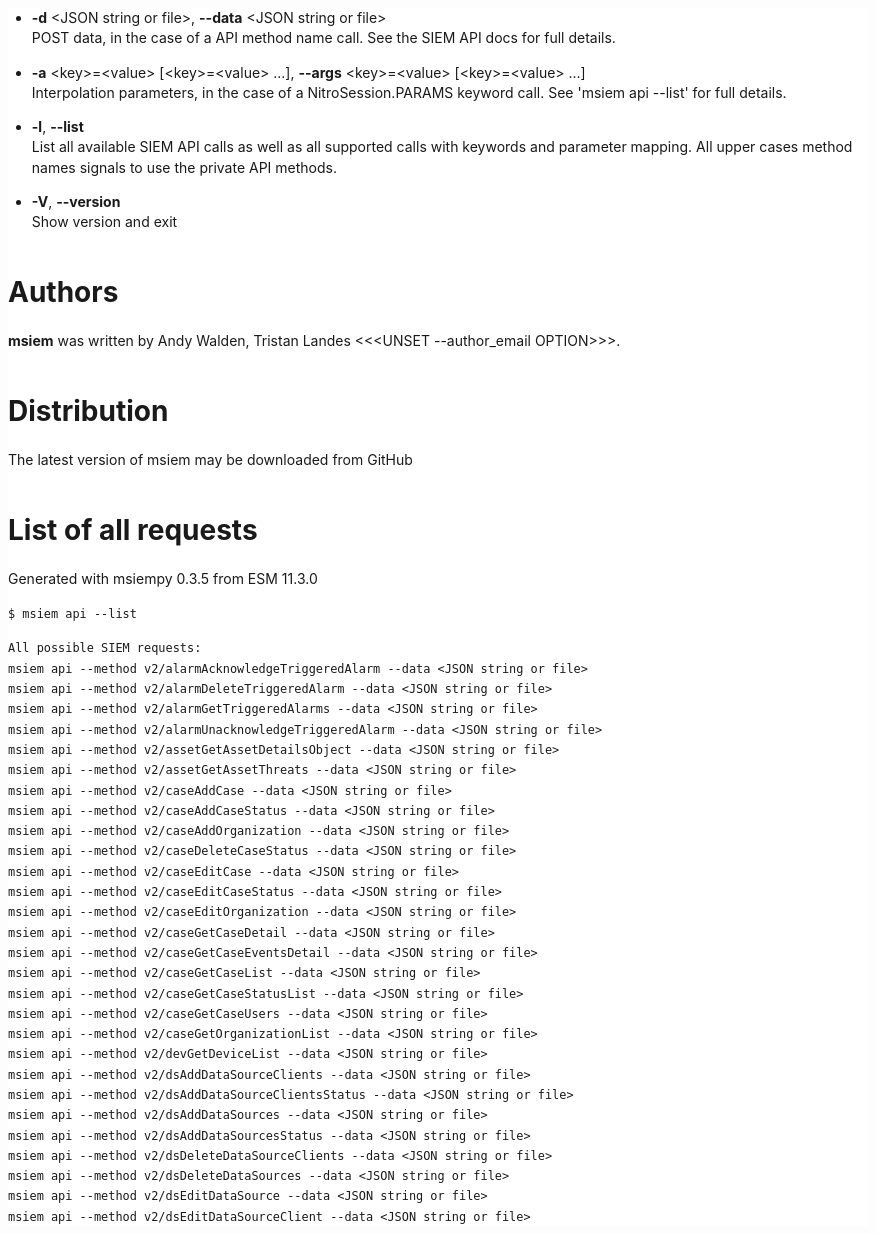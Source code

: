 * **-d** &lt;JSON string or file&gt;, **--data** &lt;JSON string or file&gt;  
  POST data, in the case of a API method name call.  See the SIEM API docs for full details.  
  
* **-a** &lt;key&gt;=&lt;value&gt; [&lt;key&gt;=&lt;value&gt; ...], **--args** &lt;key&gt;=&lt;value&gt; [&lt;key&gt;=&lt;value&gt; ...]  
  Interpolation parameters, in the case of a NitroSession.PARAMS keyword call.  See 'msiem api --list' for full details.  
  
* **-l**, **--list**  
  List all available SIEM API calls as well as all supported calls with keywords and parameter mapping. All upper cases method names signals to use the private API methods. 
  
* **-V**, **--version**  
  Show version and exit
  

<a name="authors"></a>

# Authors

**msiem**
was written by Andy Walden, Tristan Landes &lt;&lt;&lt;UNSET --author_email OPTION&gt;&gt;&gt;.

<a name="distribution"></a>

# Distribution

The latest version of msiem may be downloaded from GitHub
[](https://github.com/mfesiem/msiem)

# List of all requests
Generated with msiempy 0.3.5 from ESM 11.3.0 

`$ msiem api --list`

```
All possible SIEM requests: 
msiem api --method v2/alarmAcknowledgeTriggeredAlarm --data <JSON string or file>
msiem api --method v2/alarmDeleteTriggeredAlarm --data <JSON string or file>
msiem api --method v2/alarmGetTriggeredAlarms --data <JSON string or file>
msiem api --method v2/alarmUnacknowledgeTriggeredAlarm --data <JSON string or file>
msiem api --method v2/assetGetAssetDetailsObject --data <JSON string or file>
msiem api --method v2/assetGetAssetThreats --data <JSON string or file>
msiem api --method v2/caseAddCase --data <JSON string or file>
msiem api --method v2/caseAddCaseStatus --data <JSON string or file>
msiem api --method v2/caseAddOrganization --data <JSON string or file>
msiem api --method v2/caseDeleteCaseStatus --data <JSON string or file>
msiem api --method v2/caseEditCase --data <JSON string or file>
msiem api --method v2/caseEditCaseStatus --data <JSON string or file>
msiem api --method v2/caseEditOrganization --data <JSON string or file>
msiem api --method v2/caseGetCaseDetail --data <JSON string or file>
msiem api --method v2/caseGetCaseEventsDetail --data <JSON string or file>
msiem api --method v2/caseGetCaseList --data <JSON string or file>
msiem api --method v2/caseGetCaseStatusList --data <JSON string or file>
msiem api --method v2/caseGetCaseUsers --data <JSON string or file>
msiem api --method v2/caseGetOrganizationList --data <JSON string or file>
msiem api --method v2/devGetDeviceList --data <JSON string or file>
msiem api --method v2/dsAddDataSourceClients --data <JSON string or file>
msiem api --method v2/dsAddDataSourceClientsStatus --data <JSON string or file>
msiem api --method v2/dsAddDataSources --data <JSON string or file>
msiem api --method v2/dsAddDataSourcesStatus --data <JSON string or file>
msiem api --method v2/dsDeleteDataSourceClients --data <JSON string or file>
msiem api --method v2/dsDeleteDataSources --data <JSON string or file>
msiem api --method v2/dsEditDataSource --data <JSON string or file>
msiem api --method v2/dsEditDataSourceClient --data <JSON string or file>
```